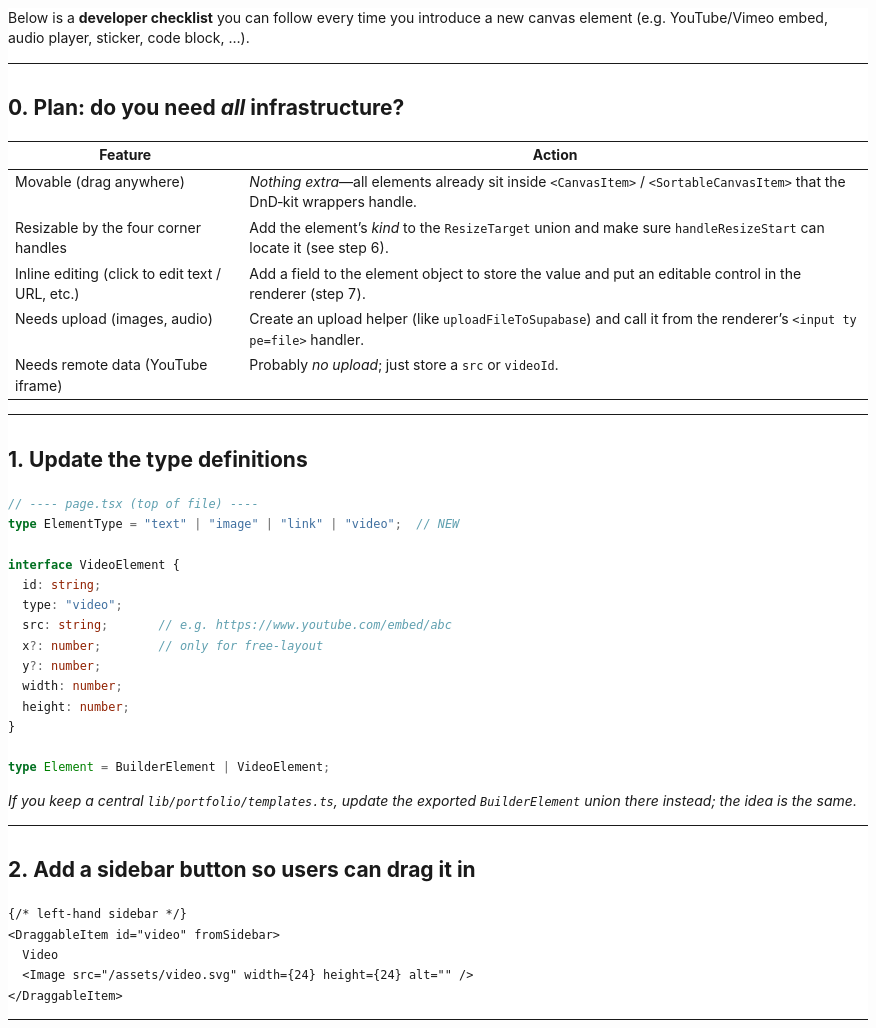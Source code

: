 Below is a **developer checklist** you can follow every time you introduce a new canvas element
(e.g. YouTube/Vimeo embed, audio player, sticker, code block, …).


---

## 0. Plan: do you need *all* infrastructure?

| Feature                                         | Action                                                                                                                    |
| ----------------------------------------------- | ------------------------------------------------------------------------------------------------------------------------- |
| Movable (drag anywhere)                         | *Nothing extra*—all elements already sit inside `<CanvasItem>` / `<SortableCanvasItem>` that the DnD‑kit wrappers handle. |
| Resizable by the four corner handles            | Add the element’s *kind* to the `ResizeTarget` union and make sure `handleResizeStart` can locate it (see step 6).        |
| Inline editing (click to edit text / URL, etc.) | Add a field to the element object to store the value and put an editable control in the renderer (step 7).                |
| Needs upload (images, audio)                    | Create an upload helper (like `uploadFileToSupabase`) and call it from the renderer’s `<input type=file>` handler.        |
| Needs remote data (YouTube iframe)              | Probably *no upload*; just store a `src` or `videoId`.                                                                    |

---

## 1. Update the **type definitions**

```ts
// ---- page.tsx (top of file) ----
type ElementType = "text" | "image" | "link" | "video";  // NEW

interface VideoElement {
  id: string;
  type: "video";
  src: string;       // e.g. https://www.youtube.com/embed/abc
  x?: number;        // only for free‑layout
  y?: number;
  width: number;
  height: number;
}

type Element = BuilderElement | VideoElement;
```

*If you keep a central `lib/portfolio/templates.ts`, update the exported
`BuilderElement` union there instead; the idea is the same.*

---

## 2. Add a **sidebar button** so users can drag it in

```tsx
{/* left‑hand sidebar */}
<DraggableItem id="video" fromSidebar>
  Video
  <Image src="/assets/video.svg" width={24} height={24} alt="" />
</DraggableItem>
```

---